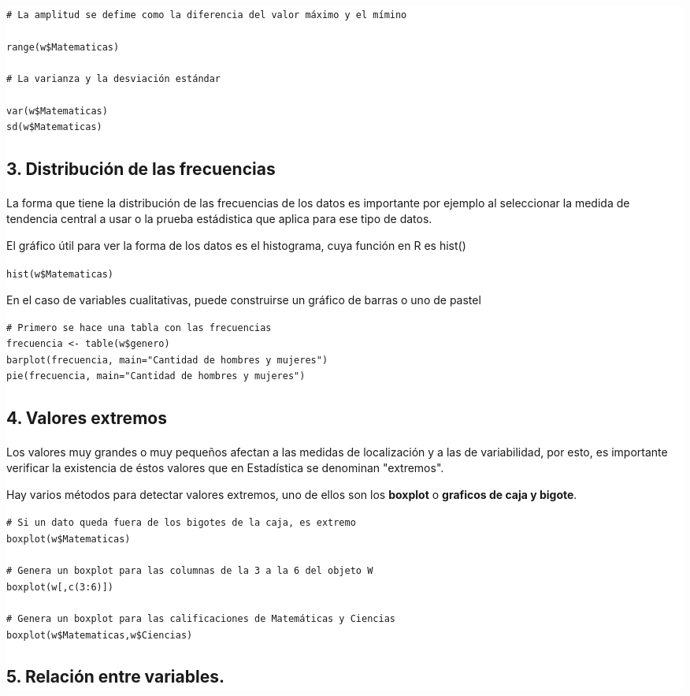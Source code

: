```{r}
# La amplitud se defime como la diferencia del valor máximo y el mímino

range(w$Matematicas)

# La varianza y la desviación estándar

var(w$Matematicas)
sd(w$Matematicas)
```

## 3. Distribución de las frecuencias

La forma que tiene la distribución de las frecuencias de los datos es importante por ejemplo al seleccionar la medida de tendencia central a usar o la prueba estádistica que aplica para ese tipo de datos.

El gráfico útil para ver la forma de los datos es el histograma, cuya función en R es hist()

```{r}
hist(w$Matematicas)
```

En el caso de variables cualitativas, puede construirse un gráfico de barras o uno de pastel

```{r}
# Primero se hace una tabla con las frecuencias 
frecuencia <- table(w$genero)
barplot(frecuencia, main="Cantidad de hombres y mujeres")
pie(frecuencia, main="Cantidad de hombres y mujeres")

```


## 4. Valores extremos

Los valores muy grandes o muy pequeños afectan a las medidas de localización y a las de variabilidad, por esto, es importante verificar la existencia de éstos valores que en Estadística se denominan "extremos".

Hay varios métodos para detectar valores extremos, uno de ellos son los **boxplot** o **graficos de caja y bigote**.

```{r}
# Si un dato queda fuera de los bigotes de la caja, es extremo
boxplot(w$Matematicas)

# Genera un boxplot para las columnas de la 3 a la 6 del objeto W
boxplot(w[,c(3:6)])

# Genera un boxplot para las calificaciones de Matemáticas y Ciencias
boxplot(w$Matematicas,w$Ciencias)
```

## 5. Relación entre variables.

